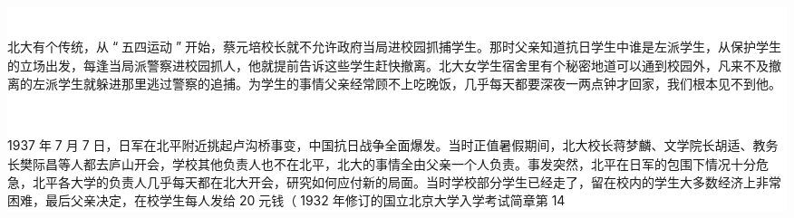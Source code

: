  </p>
 <p class="p1">
  <span class="s1">
  </span>
  <br/>
 </p>
 <p class="p2">
  <span class="s1">
   北大有个传统，从
  </span>
  <span class="s2">
   “
  </span>
  <span class="s1">
   五四运动
  </span>
  <span class="s2">
   ”
  </span>
  <span class="s1">
   开始，蔡元培校长就不允许政府当局进校园抓捕学生。那时父亲知道抗日学生中谁是左派学生，从保护学生的立场出发，每逢当局派警察进校园抓人，他就提前告诉这些学生赶快撤离。北大女学生宿舍里有个秘密地道可以通到校园外，凡来不及撤离的左派学生就躲进那里逃过警察的追捕。为学生的事情父亲经常顾不上吃晚饭，几乎每天都要深夜一两点钟才回家，我们根本见不到他。
  </span>
 </p>
 <p class="p1">
  <span class="s1">
  </span>
  <br/>
 </p>
 <p class="p2">
  <span class="s2">
   1937
  </span>
  <span class="s1">
   年
  </span>
  <span class="s2">
   7
  </span>
  <span class="s1">
   月
  </span>
  <span class="s2">
   7
  </span>
  <span class="s1">
   日，日军在北平附近挑起卢沟桥事变，中国抗日战争全面爆发。当时正值暑假期间，北大校长蒋梦麟、文学院长胡适、教务长樊际昌等人都去庐山开会，学校其他负责人也不在北平，北大的事情全由父亲一个人负责。事发突然，北平在日军的包围下情况十分危急，北平各大学的负责人几乎每天都在北大开会，研究如何应付新的局面。当时学校部分学生已经走了，留在校内的学生大多数经济上非常困难，最后父亲决定，在校学生每人发给
  </span>
  <span class="s2">
   20
  </span>
  <span class="s1">
   元钱（
  </span>
  <span class="s2">
   1932
  </span>
  <span class="s1">
   年修订的国立北京大学入学考试简章第
  </span>
  <span class="s2">
   14
  </span>